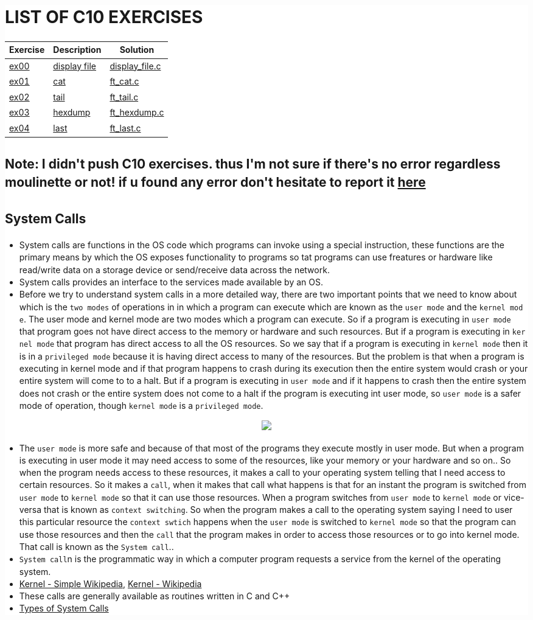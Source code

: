 # LIST OF C10 EXERCISES

|Exercise        |Description                    |Solution                     |
|-------------|-------------------------------|-----------------------------|
|[ex00](https://github.com/Abdelghafour2001/1337/blob/master/Piscine-2021/DAYS/C10/ex00)      |[display file](https://github.com/Abdelghafour2001/1337/blob/master/Piscine-2021/DAYS/C10/ex00/README.md)          |[display_file.c](https://github.com/Abdelghafour2001/1337/blob/master/Piscine-2021/DAYS/C10/ex00/srcs/display_file.c) |
|[ex01](https://github.com/Abdelghafour2001/1337/blob/master/Piscine-2021/DAYS/C10/ex01)     |[cat](https://github.com/Abdelghafour2001/1337/blob/master/Piscine-2021/DAYS/C10/ex01/README.md)  |[ft_cat.c](https://github.com/Abdelghafour2001/1337/blob/master/Piscine-2021/DAYS/C10/ex01/srcs/ft_cat.c)  |
|[ex02](https://github.com/Abdelghafour2001/1337/blob/master/Piscine-2021/DAYS/C10/ex02)   |[tail](https://github.com/Abdelghafour2001/1337/blob/master/Piscine-2021/DAYS/C10/ex02/README.md)           |[ft_tail.c](https://github.com/Abdelghafour2001/1337/blob/master/Piscine-2021/DAYS/C10/ex02/srcs/ft_tail.c)         |
|[ex03](https://github.com/Abdelghafour2001/1337/blob/master/Piscine-2021/DAYS/C10/ex03)   |[hexdump](https://github.com/Abdelghafour2001/1337/blob/master/Piscine-2021/DAYS/C10/ex03/README.md)           |[ft_hexdump.c](https://github.com/Abdelghafour2001/1337/blob/master/Piscine-2021/DAYS/C10/ex03/srcs/ft_hexdump.c)      |
|[ex04](https://github.com/Abdelghafour2001/1337/blob/master/Piscine-2021/DAYS/C10/ex04)   |[last](https://github.com/Abdelghafour2001/1337/blob/master/Piscine-2021/DAYS/C10/ex04/README.md)        |[ft_last.c](https://github.com/Abdelghafour2001/1337/blob/master/Piscine-2021/DAYS/C10/ex04/srcs/ft_last.c)  |

## Note: I didn't push C10 exercises. thus I'm not sure if there's no error regardless moulinette or not! if u found any error don't hesitate to report it [here](https://github.com/Abdelghafour2001/1337/issues)

## System Calls
- System calls are functions in the OS code which programs can invoke using a special instruction, these functions are the primary means by which the OS exposes functionality to programs so tat programs can use freatures or hardware like read/write data on a storage device or send/receive data across the network.
- System calls provides an interface to the services made available by an OS.
- Before we try to understand system calls in a more detailed way, there are two important points that we need to know about which is the `two modes` of operations in in which a program can execute which are known as the `user mode` and the `kernel mode`. The user mode and kernel mode are two modes which a program can execute. So if a program is executing in `user mode` that program goes not have direct access to the memory or hardware and such resources. But if a program is executing in `kernel mode` that program has direct access to all the OS resources. So we say that if a program is executing in `kernel mode` then it is in a `privileged mode` because it is having direct access to many of the resources. But the problem is that when a program is executing in kernel mode and if that program happens to crash during its execution then the entire system would crash or your entire system will come to to a halt. But if a program is executing in `user mode` and if it happens to crash then the entire system does not crash or the entire system does not come to a halt if the program is executing int user mode, so `user mode` is a safer mode of operation, though `kernel mode` is a `privileged mode`.

</p>
<p align="center">  
<img src ="https://github.com/Abdelghafour2001/1337/blob/master/Piscine-2021/imgs/user-kernel-mode.png">
</p>

- The `user mode` is more safe and because of that most of the programs they execute mostly in user mode. But when a program is executing in user mode it may need access to some of the resources, like your memory or your hardware and so on.. So when the program needs access to these resources, it makes a call to your operating system telling that I need access to certain resources. So it makes a `call`, when it makes that call what happens is that for an instant the program is switched from `user mode` to `kernel mode` so that it can use those resources. When a program switches from `user mode` to `kernel mode` or vice-versa that is known as `context switching`. So when the program makes a call to the operating system saying I need to user this particular resource the `context swtich` happens when the `user mode` is switched to `kernel mode` so that the program can use those resources and then the `call` that the program makes in order to access those resources or to go into kernel mode. That call is known as the `System call`..
- `System call`n is the programmatic way in which a computer program requests a service from the kernel of the operating system.
- [Kernel - Simple Wikipedia](https://simple.wikipedia.org/wiki/Kernel_(computer_science)), [Kernel - Wikipedia](https://en.wikipedia.org/wiki/Kernel_(operating_system))
- These calls are generally available as routines written in C and C++
- [Types of System Calls](https://www.youtube.com/watch?v=EavqupVh8ls&list=PLBlnK6fEyqRiVhbXDGLXDk_OQAeuVcp2O&index=10)